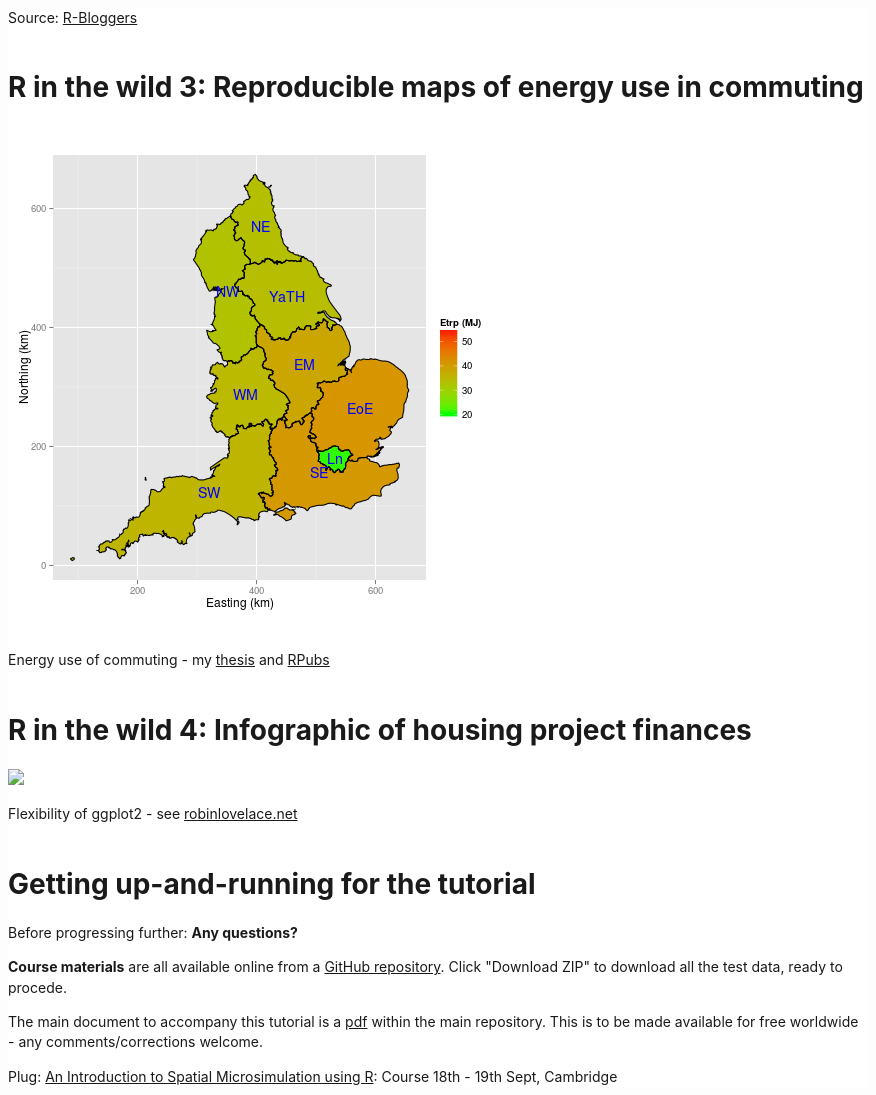Source: [R-Bloggers](http://www.r-bloggers.com/mapped-british-and-spanish-shipping-1750-1800/)

R in the wild 3: Reproducible maps of energy use in commuting
============

![energy](figure/engenergy.png)

Energy use of commuting - my [thesis](https://github.com/Robinlovelace/thesis-reproducible) and [RPubs](http://rpubs.com/RobinLovelace/7178)

R in the wild 4: Infographic of housing project finances
================



<div style="float:center"><img src="https://raw.github.com/Robinlovelace/robinlovelace.github.io/master/figure/unnamed-chunk-53.png" /></div>

Flexibility of ggplot2 - see [robinlovelace.net](http://robinlovelace.net/r/2013/12/27/coxcomb-plots-spiecharts-R.html)


Getting up-and-running for the tutorial
===========
Before progressing further: **Any questions?**

**Course materials** are all available online from a [GitHub repository](https://github.com/Robinlovelace/Creating-maps-in-R). Click "Download ZIP" to download all the test data, ready to procede.

The main document to accompany this tutorial is a [pdf](https://github.com/Robinlovelace/Creating-maps-in-R/raw/master/intro-spatial-rl.pdf) within the main repository. This is to be made available for free worldwide - any comments/corrections welcome.

Plug: [An Introduction to Spatial Microsimulation using R](http://eprints.ncrm.ac.uk/3348/): Course 18th - 19th Sept, Cambridge






